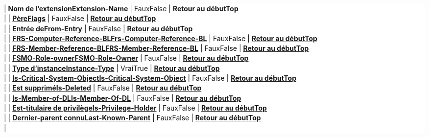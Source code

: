 | [<span data-ttu-id="69d86-465">**Nom de l’extension**</span><span class="sxs-lookup"><span data-stu-id="69d86-465">**Extension-Name**</span></span>](a-extensionname.md)                                   | <span data-ttu-id="69d86-466">Faux</span><span class="sxs-lookup"><span data-stu-id="69d86-466">False</span></span>     | [<span data-ttu-id="69d86-467">**Retour au début**</span><span class="sxs-lookup"><span data-stu-id="69d86-467">**Top**</span></span>](c-top.md)<br/> |
| [<span data-ttu-id="69d86-468">**Père**</span><span class="sxs-lookup"><span data-stu-id="69d86-468">**Flags**</span></span>](a-flags.md)                                                    | <span data-ttu-id="69d86-469">Faux</span><span class="sxs-lookup"><span data-stu-id="69d86-469">False</span></span>     | [<span data-ttu-id="69d86-470">**Retour au début**</span><span class="sxs-lookup"><span data-stu-id="69d86-470">**Top**</span></span>](c-top.md)<br/> |
| [<span data-ttu-id="69d86-471">**Entrée de**</span><span class="sxs-lookup"><span data-stu-id="69d86-471">**From-Entry**</span></span>](a-fromentry.md)                                           | <span data-ttu-id="69d86-472">Faux</span><span class="sxs-lookup"><span data-stu-id="69d86-472">False</span></span>     | [<span data-ttu-id="69d86-473">**Retour au début**</span><span class="sxs-lookup"><span data-stu-id="69d86-473">**Top**</span></span>](c-top.md)<br/> |
| [<span data-ttu-id="69d86-474">**FRS-Computer-Reference-BL**</span><span class="sxs-lookup"><span data-stu-id="69d86-474">**Frs-Computer-Reference-BL**</span></span>](a-frscomputerreferencebl.md)               | <span data-ttu-id="69d86-475">Faux</span><span class="sxs-lookup"><span data-stu-id="69d86-475">False</span></span>     | [<span data-ttu-id="69d86-476">**Retour au début**</span><span class="sxs-lookup"><span data-stu-id="69d86-476">**Top**</span></span>](c-top.md)<br/> |
| [<span data-ttu-id="69d86-477">**FRS-Member-Reference-BL**</span><span class="sxs-lookup"><span data-stu-id="69d86-477">**FRS-Member-Reference-BL**</span></span>](a-frsmemberreferencebl.md)                   | <span data-ttu-id="69d86-478">Faux</span><span class="sxs-lookup"><span data-stu-id="69d86-478">False</span></span>     | [<span data-ttu-id="69d86-479">**Retour au début**</span><span class="sxs-lookup"><span data-stu-id="69d86-479">**Top**</span></span>](c-top.md)<br/> |
| [<span data-ttu-id="69d86-480">**FSMO-Role-owner**</span><span class="sxs-lookup"><span data-stu-id="69d86-480">**FSMO-Role-Owner**</span></span>](a-fsmoroleowner.md)                                  | <span data-ttu-id="69d86-481">Faux</span><span class="sxs-lookup"><span data-stu-id="69d86-481">False</span></span>     | [<span data-ttu-id="69d86-482">**Retour au début**</span><span class="sxs-lookup"><span data-stu-id="69d86-482">**Top**</span></span>](c-top.md)<br/> |
| [<span data-ttu-id="69d86-483">**Type d’instance**</span><span class="sxs-lookup"><span data-stu-id="69d86-483">**Instance-Type**</span></span>](a-instancetype.md)                                     | <span data-ttu-id="69d86-484">Vrai</span><span class="sxs-lookup"><span data-stu-id="69d86-484">True</span></span>      | [<span data-ttu-id="69d86-485">**Retour au début**</span><span class="sxs-lookup"><span data-stu-id="69d86-485">**Top**</span></span>](c-top.md)<br/> |
| [<span data-ttu-id="69d86-486">**Is-Critical-System-Object**</span><span class="sxs-lookup"><span data-stu-id="69d86-486">**Is-Critical-System-Object**</span></span>](a-iscriticalsystemobject.md)               | <span data-ttu-id="69d86-487">Faux</span><span class="sxs-lookup"><span data-stu-id="69d86-487">False</span></span>     | [<span data-ttu-id="69d86-488">**Retour au début**</span><span class="sxs-lookup"><span data-stu-id="69d86-488">**Top**</span></span>](c-top.md)<br/> |
| [<span data-ttu-id="69d86-489">**Est supprimé**</span><span class="sxs-lookup"><span data-stu-id="69d86-489">**Is-Deleted**</span></span>](a-isdeleted.md)                                           | <span data-ttu-id="69d86-490">Faux</span><span class="sxs-lookup"><span data-stu-id="69d86-490">False</span></span>     | [<span data-ttu-id="69d86-491">**Retour au début**</span><span class="sxs-lookup"><span data-stu-id="69d86-491">**Top**</span></span>](c-top.md)<br/> |
| [<span data-ttu-id="69d86-492">**Is-Member-of-DL**</span><span class="sxs-lookup"><span data-stu-id="69d86-492">**Is-Member-Of-DL**</span></span>](a-memberof.md)                                       | <span data-ttu-id="69d86-493">Faux</span><span class="sxs-lookup"><span data-stu-id="69d86-493">False</span></span>     | [<span data-ttu-id="69d86-494">**Retour au début**</span><span class="sxs-lookup"><span data-stu-id="69d86-494">**Top**</span></span>](c-top.md)<br/> |
| [<span data-ttu-id="69d86-495">**Est-titulaire de privilège**</span><span class="sxs-lookup"><span data-stu-id="69d86-495">**Is-Privilege-Holder**</span></span>](a-isprivilegeholder.md)                          | <span data-ttu-id="69d86-496">Faux</span><span class="sxs-lookup"><span data-stu-id="69d86-496">False</span></span>     | [<span data-ttu-id="69d86-497">**Retour au début**</span><span class="sxs-lookup"><span data-stu-id="69d86-497">**Top**</span></span>](c-top.md)<br/> |
| [<span data-ttu-id="69d86-498">**Dernier-parent connu**</span><span class="sxs-lookup"><span data-stu-id="69d86-498">**Last-Known-Parent**</span></span>](a-lastknownparent.md)                              | <span data-ttu-id="69d86-499">Faux</span><span class="sxs-lookup"><span data-stu-id="69d86-499">False</span></span>     | [<span data-ttu-id="69d86-500">**Retour au début**</span><span class="sxs-lookup"><span data-stu-id="69d86-500">**Top**</span></span>](c-top.md)<br/> |